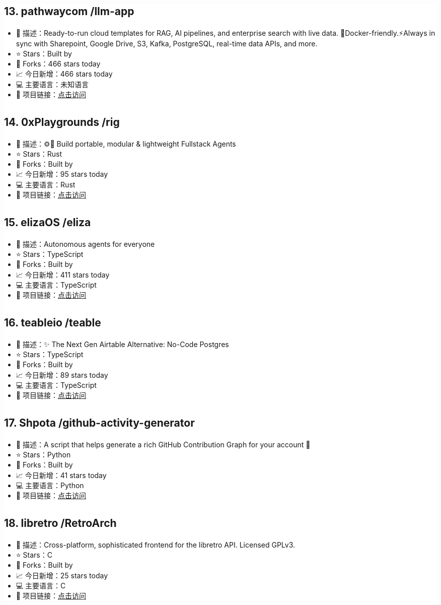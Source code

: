 ## 13. pathwaycom /llm-app
- 📝 描述：Ready-to-run cloud templates for RAG, AI pipelines, and enterprise search with live data. 🐳Docker-friendly.⚡Always in sync with Sharepoint, Google Drive, S3, Kafka, PostgreSQL, real-time data APIs, and more.
- ⭐ Stars：Built by
- 🔱 Forks：466 stars today
- 📈 今日新增：466 stars today
- 💻 主要语言：未知语言
- 🔗 项目链接：[点击访问](https://github.com/pathwaycom/llm-app)

## 14. 0xPlaygrounds /rig
- 📝 描述：⚙️🦀 Build portable, modular & lightweight Fullstack Agents
- ⭐ Stars：Rust
- 🔱 Forks：Built by
- 📈 今日新增：95 stars today
- 💻 主要语言：Rust
- 🔗 项目链接：[点击访问](https://github.com/0xPlaygrounds/rig)

## 15. elizaOS /eliza
- 📝 描述：Autonomous agents for everyone
- ⭐ Stars：TypeScript
- 🔱 Forks：Built by
- 📈 今日新增：411 stars today
- 💻 主要语言：TypeScript
- 🔗 项目链接：[点击访问](https://github.com/elizaOS/eliza)

## 16. teableio /teable
- 📝 描述：✨ The Next Gen Airtable Alternative: No-Code Postgres
- ⭐ Stars：TypeScript
- 🔱 Forks：Built by
- 📈 今日新增：89 stars today
- 💻 主要语言：TypeScript
- 🔗 项目链接：[点击访问](https://github.com/teableio/teable)

## 17. Shpota /github-activity-generator
- 📝 描述：A script that helps generate a rich GitHub Contribution Graph for your account 🤖
- ⭐ Stars：Python
- 🔱 Forks：Built by
- 📈 今日新增：41 stars today
- 💻 主要语言：Python
- 🔗 项目链接：[点击访问](https://github.com/Shpota/github-activity-generator)

## 18. libretro /RetroArch
- 📝 描述：Cross-platform, sophisticated frontend for the libretro API. Licensed GPLv3.
- ⭐ Stars：C
- 🔱 Forks：Built by
- 📈 今日新增：25 stars today
- 💻 主要语言：C
- 🔗 项目链接：[点击访问](https://github.com/libretro/RetroArch)
